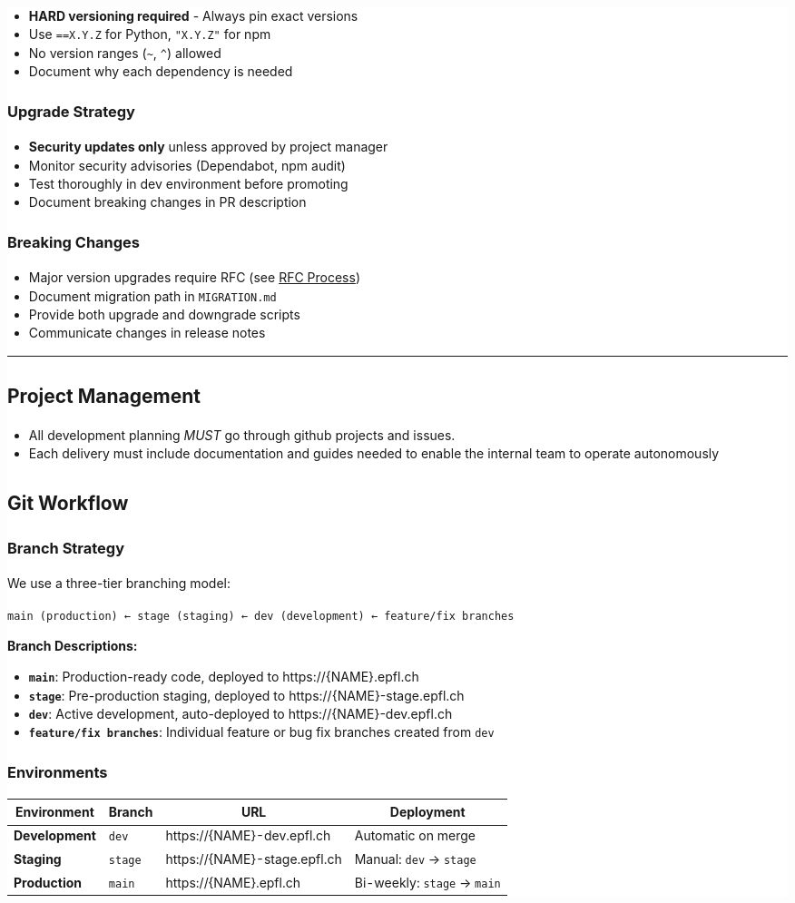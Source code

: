- **HARD versioning required** - Always pin exact versions
- Use `==X.Y.Z` for Python, `"X.Y.Z"` for npm
- No version ranges (`~`, `^`) allowed
- Document why each dependency is needed

### Upgrade Strategy

- **Security updates only** unless approved by project manager
- Monitor security advisories (Dependabot, npm audit)
- Test thoroughly in dev environment before promoting
- Document breaking changes in PR description

### Breaking Changes

- Major version upgrades require RFC (see [RFC Process](#rfc-process-request-for-comments))
- Document migration path in `MIGRATION.md`
- Provide both upgrade and downgrade scripts
- Communicate changes in release notes

---


## Project Management 

- All development planning _MUST_ go through github projects and issues.
- Each delivery must include documentation and guides needed to enable the internal team to operate autonomously


## Git Workflow

### Branch Strategy

We use a three-tier branching model:

```
main (production) ← stage (staging) ← dev (development) ← feature/fix branches
```

**Branch Descriptions:**

- **`main`**: Production-ready code, deployed to https://{NAME}.epfl.ch
- **`stage`**: Pre-production staging, deployed to https://{NAME}-stage.epfl.ch
- **`dev`**: Active development, auto-deployed to https://{NAME}-dev.epfl.ch
- **`feature/fix branches`**: Individual feature or bug fix branches created from `dev`

### Environments

| Environment | Branch | URL | Deployment |
|-------------|--------|-----|------------|
| **Development** | `dev` | https://{NAME}-dev.epfl.ch | Automatic on merge |
| **Staging** | `stage` | https://{NAME}-stage.epfl.ch | Manual: `dev` → `stage` |
| **Production** | `main` | https://{NAME}.epfl.ch | Bi-weekly: `stage` → `main` |
